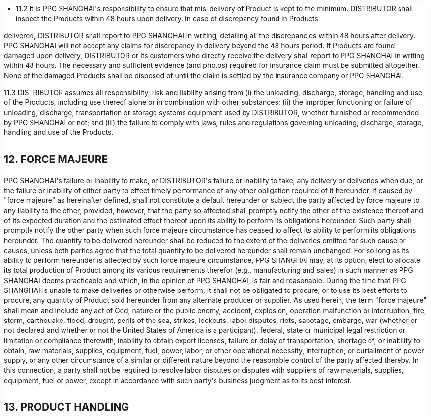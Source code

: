 - 11.2     It is PPG SHANGHAI's responsibility to ensure that mis-delivery of Product is kept to the minimum. DISTRIBUTOR shall inspect the Products within 48 hours upon delivery. In case of discrepancy found in Products

delivered, DISTRIBUTOR shall report to PPG SHANGHAI in writing, detailing all the discrepancies within 48 hours after delivery. PPG SHANGHAI will not accept any claims for discrepancy in delivery beyond the 48 hours period. If Products are found damaged upon delivery, DISTRIBUTOR or its customers who directly receive the delivery shall report to PPG SHANGHAI in writing within 48 hours. The necessary and sufficient evidence (and photos) required for insurance claim must be submitted altogether. None of the damaged Products shall be disposed of until the claim is settled by the insurance company or PPG SHANGHAI.

11.3     DISTRIBUTOR assumes all responsibility, risk and liability arising from (i) the unloading, discharge, storage, handling and use of the Products, including use thereof alone or in combination with other substances; (ii) the improper functioning or failure of unloading, discharge, transportation or storage systems equipment used by DISTRIBUTOR, whether furnished or recommended by PPG SHANGHAI or not; and (iii) the failure to comply with laws, rules and regulations governing unloading, discharge, storage, handling and use of the Products.

## 12.      FORCE MAJEURE

PPG SHANGHAI's failure or inability to make, or DISTRIBUTOR's failure or inability to take, any delivery or deliveries when due, or the failure or inability of either party to effect timely performance of any other obligation required of it hereunder, if caused by "force majeure" as hereinafter defined, shall not constitute a default hereunder or subject the party affected by force majeure to any liability to the other; provided, however, that the party so affected shall promptly notify the other of the existence thereof and of its expected duration and the estimated effect thereof upon its ability to perform its obligations hereunder. Such party shall promptly notify the other party when such force majeure circumstance has ceased to affect its ability to perform its obligations hereunder. The quantity to be delivered hereunder shall be reduced to the extent of the deliveries omitted for such cause or causes, unless both parties agree that the total quantity to be delivered hereunder shall remain unchanged. For so long as its ability to perform hereunder is affected by such force majeure circumstance, PPG SHANGHAI may, at its option, elect to allocate its total production of Product among its various requirements therefor (e.g., manufacturing and sales) in such manner as PPG SHANGHAI deems practicable and which, in the opinion of PPG SHANGHAI, is fair and reasonable. During the time that PPG SHANGHAI is unable to make deliveries or otherwise perform, it shall not be obligated to procure, or to use its best efforts to procure, any quantity of Product sold hereunder from any alternate producer or supplier. As used herein, the term "force majeure" shall mean and include any act of God, nature or the public enemy, accident, explosion, operation malfunction or interruption, fire, storm, earthquake, flood, drought, perils of the sea, strikes, lockouts, labor disputes, riots, sabotage, embargo, war (whether or not declared and whether or not the United States of America is a participant), federal, state or municipal legal restriction or limitation or compliance therewith, inability to obtain export licenses, failure or delay of transportation, shortage of, or inability to obtain, raw materials, supplies, equipment, fuel, power, labor, or other operational necessity, interruption, or curtailment of power supply, or any other circumstance of a similar or different nature beyond the reasonable control of the party affected thereby. In this connection, a party shall not be required to resolve labor disputes or disputes with suppliers of raw materials, supplies, equipment, fuel or power, except in accordance with such party's business judgment as to its best interest.

## 13.      PRODUCT HANDLING
